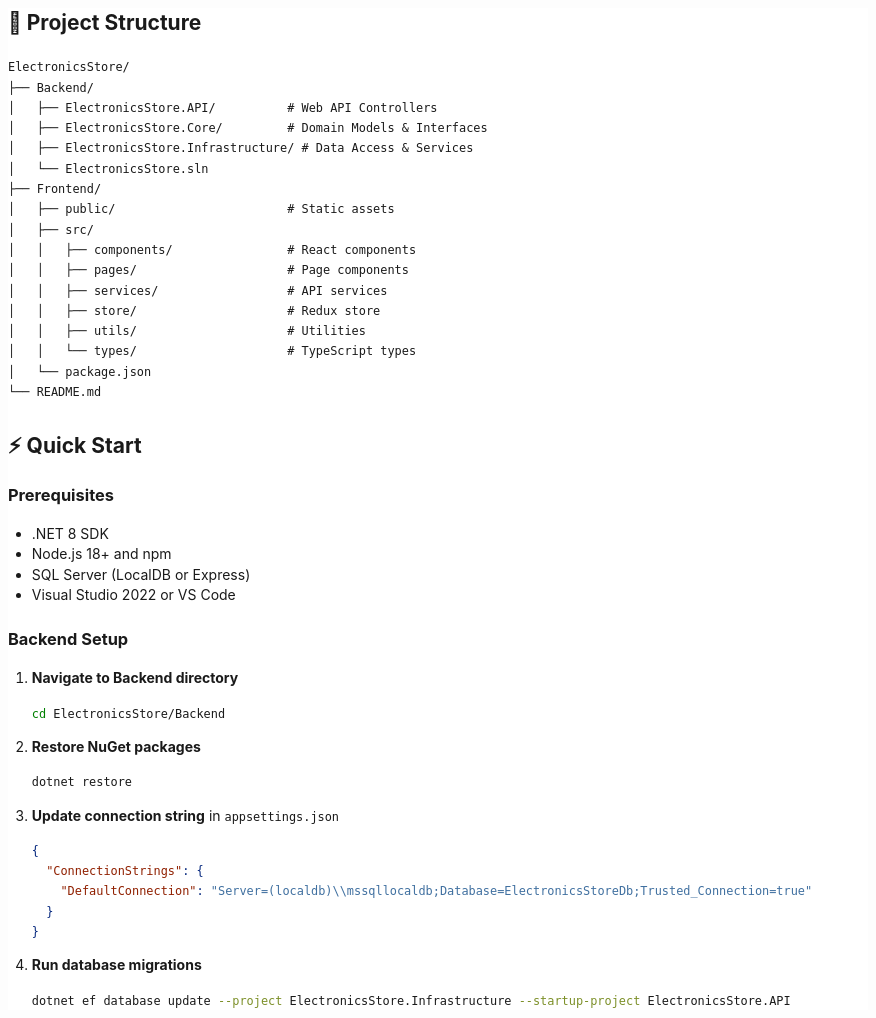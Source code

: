 ## 📁 Project Structure

```
ElectronicsStore/
├── Backend/
│   ├── ElectronicsStore.API/          # Web API Controllers
│   ├── ElectronicsStore.Core/         # Domain Models & Interfaces
│   ├── ElectronicsStore.Infrastructure/ # Data Access & Services
│   └── ElectronicsStore.sln
├── Frontend/
│   ├── public/                        # Static assets
│   ├── src/
│   │   ├── components/                # React components
│   │   ├── pages/                     # Page components
│   │   ├── services/                  # API services
│   │   ├── store/                     # Redux store
│   │   ├── utils/                     # Utilities
│   │   └── types/                     # TypeScript types
│   └── package.json
└── README.md
```

## ⚡ Quick Start

### Prerequisites
- .NET 8 SDK
- Node.js 18+ and npm
- SQL Server (LocalDB or Express)
- Visual Studio 2022 or VS Code

### Backend Setup

1. **Navigate to Backend directory**
   ```bash
   cd ElectronicsStore/Backend
   ```

2. **Restore NuGet packages**
   ```bash
   dotnet restore
   ```

3. **Update connection string** in `appsettings.json`
   ```json
   {
     "ConnectionStrings": {
       "DefaultConnection": "Server=(localdb)\\mssqllocaldb;Database=ElectronicsStoreDb;Trusted_Connection=true"
     }
   }
   ```

4. **Run database migrations**
   ```bash
   dotnet ef database update --project ElectronicsStore.Infrastructure --startup-project ElectronicsStore.API
   ```
